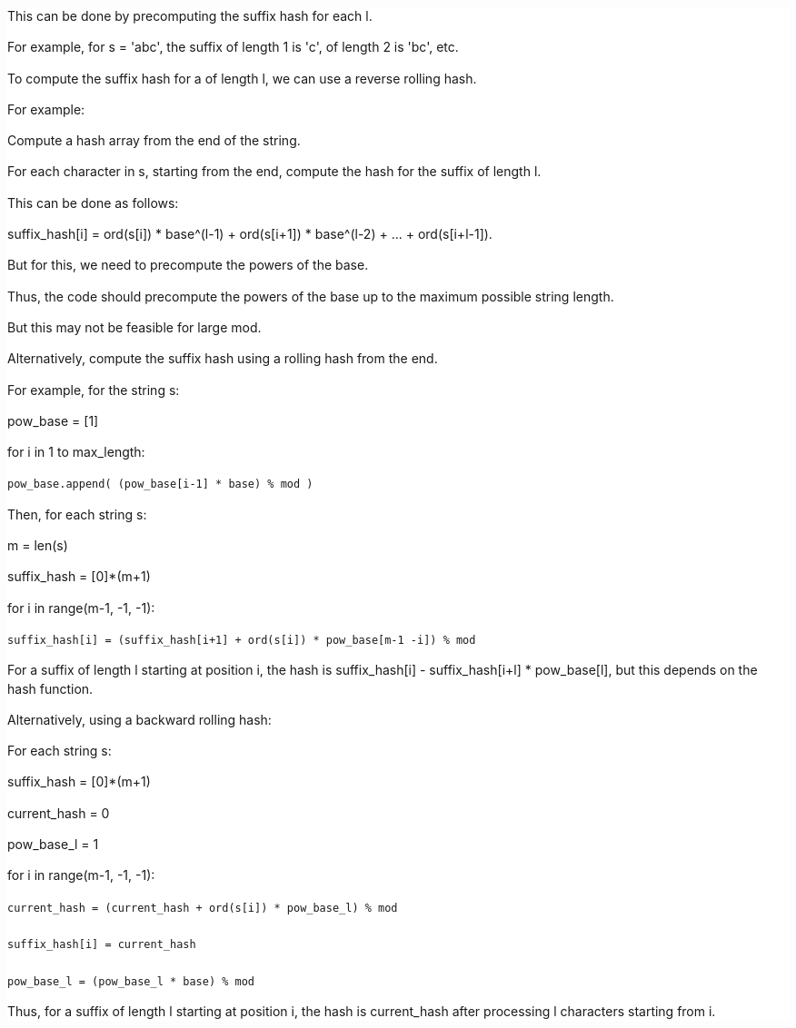 This can be done by precomputing the suffix hash for each l.

For example, for s = 'abc', the suffix of length 1 is 'c', of length 2 is 'bc', etc.

To compute the suffix hash for a of length l, we can use a reverse rolling hash.

For example:

Compute a hash array from the end of the string.

For each character in s, starting from the end, compute the hash for the suffix of length l.

This can be done as follows:

suffix_hash[i] = ord(s[i]) * base^(l-1) + ord(s[i+1]) * base^(l-2) + ... + ord(s[i+l-1]).

But for this, we need to precompute the powers of the base.

Thus, the code should precompute the powers of the base up to the maximum possible string length.

But this may not be feasible for large mod.

Alternatively, compute the suffix hash using a rolling hash from the end.

For example, for the string s:

pow_base = [1]

for i in 1 to max_length:

    pow_base.append( (pow_base[i-1] * base) % mod )

Then, for each string s:

m = len(s)

suffix_hash = [0]*(m+1)

for i in range(m-1, -1, -1):

    suffix_hash[i] = (suffix_hash[i+1] + ord(s[i]) * pow_base[m-1 -i]) % mod

For a suffix of length l starting at position i, the hash is suffix_hash[i] - suffix_hash[i+l] * pow_base[l], but this depends on the hash function.

Alternatively, using a backward rolling hash:

For each string s:

suffix_hash = [0]*(m+1)

current_hash = 0

pow_base_l = 1

for i in range(m-1, -1, -1):

    current_hash = (current_hash + ord(s[i]) * pow_base_l) % mod

    suffix_hash[i] = current_hash

    pow_base_l = (pow_base_l * base) % mod

Thus, for a suffix of length l starting at position i, the hash is current_hash after processing l characters starting from i.

